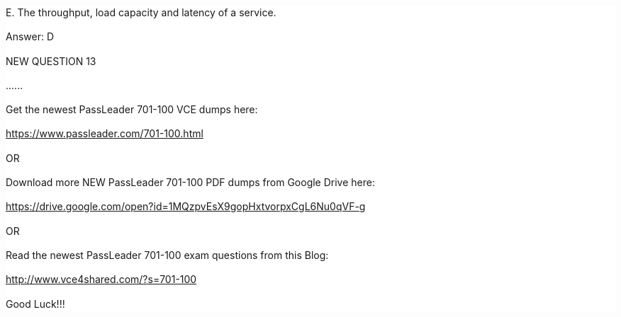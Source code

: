 E. The throughput, load capacity and latency of a service.

 

Answer: D

 

NEW QUESTION 13

......

 

Get the newest PassLeader 701-100 VCE dumps here:

 

https://www.passleader.com/701-100.html

 

OR

 

Download more NEW PassLeader 701-100 PDF dumps from Google Drive here:

 

https://drive.google.com/open?id=1MQzpvEsX9gopHxtvorpxCgL6Nu0qVF-g

 

OR

 

Read the newest PassLeader 701-100 exam questions from this Blog:

 

http://www.vce4shared.com/?s=701-100

 

Good Luck!!!
